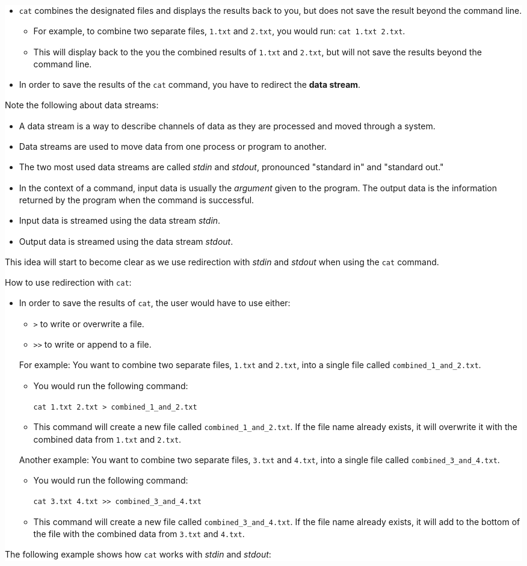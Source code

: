   - `cat` combines the designated files and displays the results back to you, but does not save the result beyond the command line. 

    -  For example, to combine two separate files, `1.txt` and `2.txt`, you would run:
      `cat 1.txt 2.txt`.

    - This will display back to the you the combined results of `1.txt` and `2.txt`, but will not save the results beyond the command line.    
    
  - In order to save the results of the `cat` command, you have to redirect the **data stream**.


Note the following about data streams:

  -  A data stream is a way to describe channels of data as they are processed and moved through a system. 

  - Data streams are used to move data from one process or program to another.

  - The two most used data streams are called _stdin_ and _stdout_, pronounced "standard in" and "standard out."

  - In the context of a command, input data is usually the _argument_ given to the program. The output data is the information returned by the program when the command is successful.

  - Input data is streamed using the data stream _stdin_.

  - Output data is streamed using the data stream _stdout_. 


This idea will start to become clear as we use redirection with _stdin_ and _stdout_ when using the `cat` command. 

How to use redirection with `cat`:

- In order to save the results of `cat`, the user would have to use either:

     - `>` to write or overwrite a file.

  -  `>>` to write or append to a file.

  For example: You want to combine two separate files, `1.txt` and `2.txt`, into a single file called `combined_1_and_2.txt`.

  - You would run the following command:

    `cat 1.txt 2.txt > combined_1_and_2.txt`

  - This command will create a new file called `combined_1_and_2.txt`. If the file name already exists, it will overwrite it with the combined data from `1.txt` and `2.txt`.
    
  Another example: You want to combine two separate files, `3.txt` and `4.txt`, into a single file called `combined_3_and_4.txt`.
  
  - You would run the following command:

    `cat 3.txt 4.txt >> combined_3_and_4.txt` 

  - This command will create a new file called `combined_3_and_4.txt`. If the file name already exists, it will add to the bottom of the file with the combined data from `3.txt` and `4.txt`.

The following example shows how `cat` works with _stdin_ and _stdout_:
